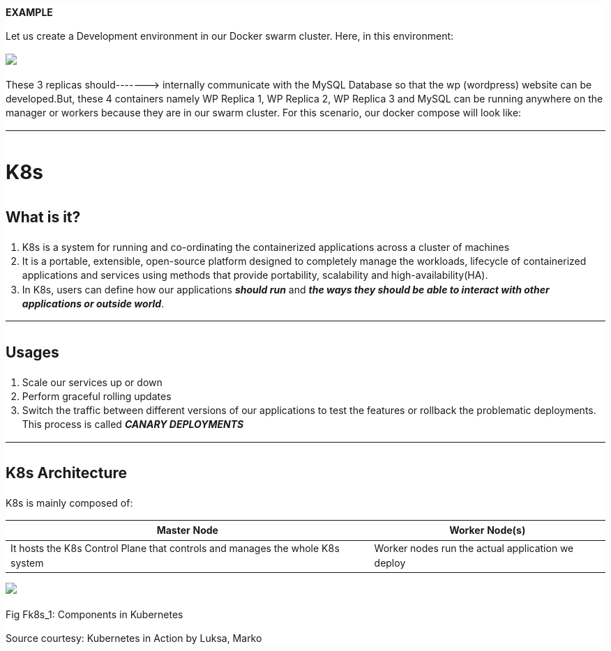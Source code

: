 

**EXAMPLE**

Let us create a Development environment in our Docker swarm cluster. Here, in this environment: 

![](https://github.com/dikshita-git/RP_Ingress_security-IPv4_and_IPv6/blob/main/Page_images/docker-stack.jpg)

These 3 replicas should-------> internally communicate with the MySQL Database so that the wp (wordpress) website can be developed.But, these 4 containers namely WP Replica 1, WP Replica 2, WP Replica 3 and MySQL can be running anywhere on the manager or workers because they are in our swarm cluster. For this scenario, our docker compose will look like:



---------------------------------------------------------------------------------------------------------------------------------------------------

# K8s

## What is it?


1. K8s is a system for running and co-ordinating the containerized applications across a cluster of machines
2. It is a portable, extensible, open-source platform designed to completely manage the workloads, lifecycle of containerized applications and services using methods that provide portability, scalability and high-availability(HA).
3. In K8s, users can define how our applications ***should run*** and ***the ways they should be able to interact with other applications or outside world***.

---------------------------------------------------------------------------------------------------------------------------
## Usages


1. Scale our services up or down
2. Perform graceful rolling updates
3. Switch the traffic between different versions of our applications to test the features or rollback the problematic deployments. This process is called ***CANARY DEPLOYMENTS***

---------------------------------------------------------------------------------------------------------------------------
## K8s Architecture


K8s is mainly composed of:

| Master Node   | Worker Node(s) |
| ------------- | -------------  |
| It hosts the K8s Control Plane that controls and manages the whole K8s system  | Worker nodes run the actual application we deploy  |

![](https://github.com/dikshita-git/RP_Ingress_security-IPv4_and_IPv6/blob/main/Page_images/K8s_components.PNG)
<p>Fig Fk8s_1: Components in Kubernetes</p>
<p>Source courtesy: Kubernetes in Action by Luksa, Marko</p>
